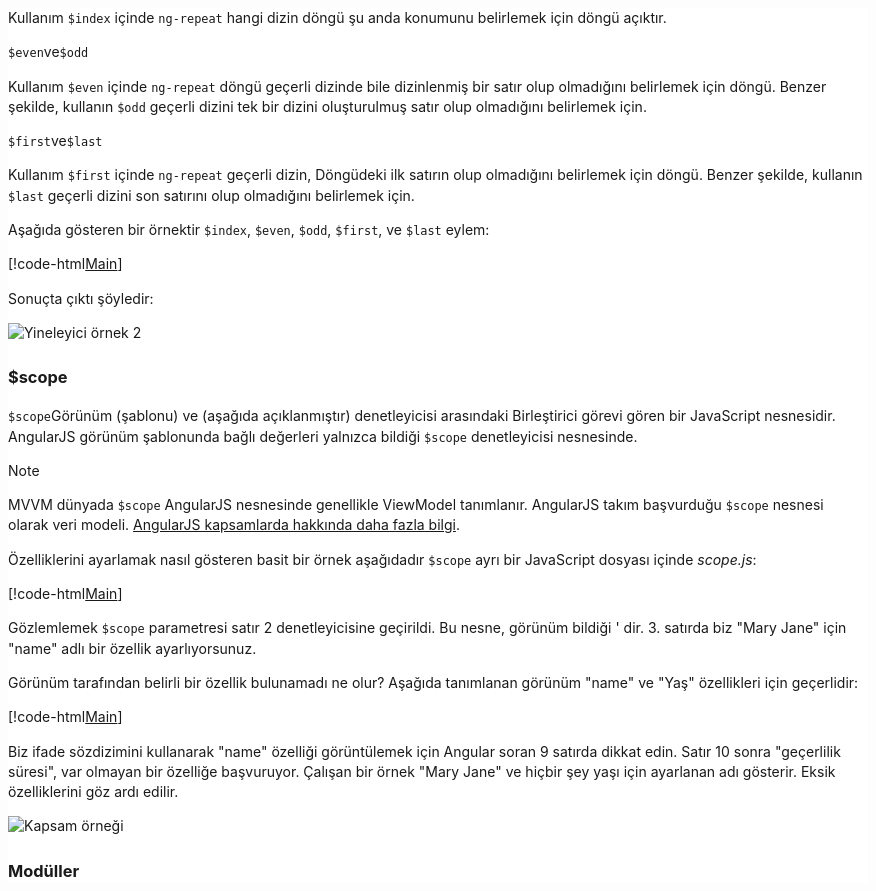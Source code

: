 Kullanım `$index` içinde `ng-repeat` hangi dizin döngü şu anda konumunu belirlemek için döngü açıktır.

`$even`ve`$odd`

Kullanım `$even` içinde `ng-repeat` döngü geçerli dizinde bile dizinlenmiş bir satır olup olmadığını belirlemek için döngü. Benzer şekilde, kullanın `$odd` geçerli dizini tek bir dizini oluşturulmuş satır olup olmadığını belirlemek için.

`$first`ve`$last`

Kullanım `$first` içinde `ng-repeat` geçerli dizin, Döngüdeki ilk satırın olup olmadığını belirlemek için döngü. Benzer şekilde, kullanın `$last` geçerli dizini son satırını olup olmadığını belirlemek için.

Aşağıda gösteren bir örnektir `$index`, `$even`, `$odd`, `$first`, ve `$last` eylem:

[!code-html[Main](../client-side/angular/sample/AngularJSSample/src/AngularJSSample/Views/Home/Repeaters3.cshtml?highlight=14,15,16,17,18)]

Sonuçta çıktı şöyledir:

![Yineleyici örnek 2](angular/_static/repeaters2.png)

### <a name="scope"></a>$scope

`$scope`Görünüm (şablonu) ve (aşağıda açıklanmıştır) denetleyicisi arasındaki Birleştirici görevi gören bir JavaScript nesnesidir. AngularJS görünüm şablonunda bağlı değerleri yalnızca bildiği `$scope` denetleyicisi nesnesinde.

> [!NOTE]
> MVVM dünyada `$scope` AngularJS nesnesinde genellikle ViewModel tanımlanır. AngularJS takım başvurduğu `$scope` nesnesi olarak veri modeli. [AngularJS kapsamlarda hakkında daha fazla bilgi](https://docs.angularjs.org/guide/scope).

Özelliklerini ayarlamak nasıl gösteren basit bir örnek aşağıdadır `$scope` ayrı bir JavaScript dosyası içinde *scope.js*:

[!code-html[Main](../client-side/angular/sample/AngularJSSample/src/AngularJSSample/wwwroot/app/scope.js?highlight=2,3)]

Gözlemlemek `$scope` parametresi satır 2 denetleyicisine geçirildi. Bu nesne, görünüm bildiği ' dir. 3. satırda biz "Mary Jane" için "name" adlı bir özellik ayarlıyorsunuz.

Görünüm tarafından belirli bir özellik bulunamadı ne olur? Aşağıda tanımlanan görünüm "name" ve "Yaş" özellikleri için geçerlidir:

[!code-html[Main](../client-side/angular/sample/AngularJSSample/src/AngularJSSample/Views/Home/Scope.cshtml?highlight=9,10,14)]

Biz ifade sözdizimini kullanarak "name" özelliği görüntülemek için Angular soran 9 satırda dikkat edin. Satır 10 sonra "geçerlilik süresi", var olmayan bir özelliğe başvuruyor. Çalışan bir örnek "Mary Jane" ve hiçbir şey yaşı için ayarlanan adı gösterir. Eksik özelliklerini göz ardı edilir.

![Kapsam örneği](angular/_static/scope.png)

### <a name="modules"></a>Modüller
